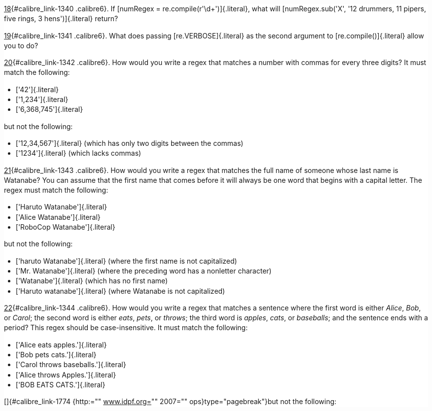 [18](#calibre_link-1162){#calibre_link-1340 .calibre6}. If [numRegex =
re.compile(r\'\\d+\')]{.literal}, what will [numRegex.sub(\'X\', \'12
drummers, 11 pipers, five rings, 3 hens\')]{.literal} return?

[19](#calibre_link-1163){#calibre_link-1341 .calibre6}. What does
passing [re.VERBOSE]{.literal} as the second argument to
[re.compile()]{.literal} allow you to do?

[20](#calibre_link-1164){#calibre_link-1342 .calibre6}. How would you
write a regex that matches a number with commas for every three digits?
It must match the following:

-   [\'42\']{.literal}
-   [\'1,234\']{.literal}
-   [\'6,368,745\']{.literal}

but not the following:

-   [\'12,34,567\']{.literal} (which has only two digits between the
    commas)
-   [\'1234\']{.literal} (which lacks commas)

[21](#calibre_link-1165){#calibre_link-1343 .calibre6}. How would you
write a regex that matches the full name of someone whose last name is
Watanabe? You can assume that the first name that comes before it will
always be one word that begins with a capital letter. The regex must
match the following:

-   [\'Haruto Watanabe\']{.literal}
-   [\'Alice Watanabe\']{.literal}
-   [\'RoboCop Watanabe\']{.literal}

but not the following:

-   [\'haruto Watanabe\']{.literal} (where the first name is not
    capitalized)
-   [\'Mr. Watanabe\']{.literal} (where the preceding word has a
    nonletter character)
-   [\'Watanabe\']{.literal} (which has no first name)
-   [\'Haruto watanabe\']{.literal} (where Watanabe is not capitalized)

[22](#calibre_link-1166){#calibre_link-1344 .calibre6}. How would you
write a regex that matches a sentence where the first word is either
*Alice*, *Bob*, or *Carol*; the second word is either *eats*, *pets*, or
*throws*; the third word is *apples*, *cats*, or *baseballs*; and the
sentence ends with a period? This regex should be case-insensitive. It
must match the following:

-   [\'Alice eats apples.\']{.literal}
-   [\'Bob pets cats.\']{.literal}
-   [\'Carol throws baseballs.\']{.literal}
-   [\'Alice throws Apples.\']{.literal}
-   [\'BOB EATS CATS.\']{.literal}

[]{#calibre_link-1774 {http:="" www.idpf.org="" 2007=""
ops}type="pagebreak"}but not the following:
